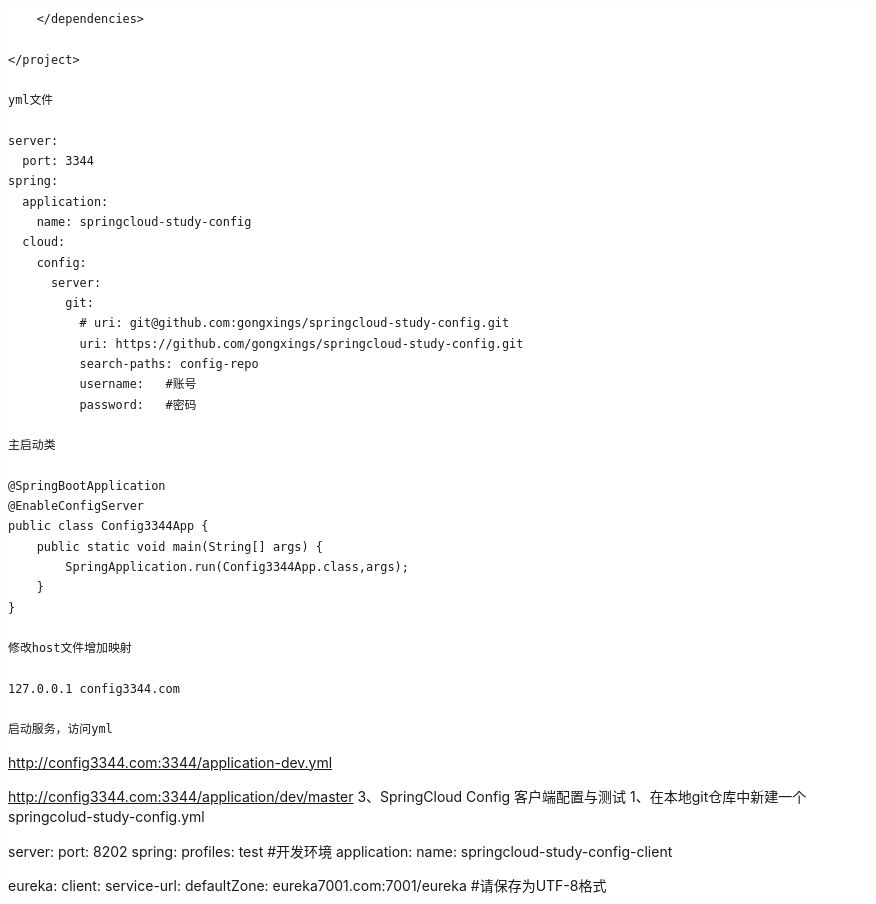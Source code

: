         </dependencies>

    </project>

    yml文件

    server:
      port: 3344
    spring:
      application:
        name: springcloud-study-config
      cloud:
        config:
          server:
            git:
              # uri: git@github.com:gongxings/springcloud-study-config.git
              uri: https://github.com/gongxings/springcloud-study-config.git
              search-paths: config-repo
              username:   #账号
              password:   #密码

    主启动类

    @SpringBootApplication
    @EnableConfigServer
    public class Config3344App {
        public static void main(String[] args) {
            SpringApplication.run(Config3344App.class,args);
        }
    }

    修改host文件增加映射

    127.0.0.1 config3344.com

    启动服务，访问yml

http://config3344.com:3344/application-dev.yml

http://config3344.com:3344/application/dev/master
3、SpringCloud Config 客户端配置与测试
1、在本地git仓库中新建一个springcolud-study-config.yml

 server: 
  port: 8202
spring:
  profiles: test #开发环境
  application:
    name: springcloud-study-config-client

eureka:
  client:
    service-url:
      defaultZone: eureka7001.com:7001/eureka
#请保存为UTF-8格式
